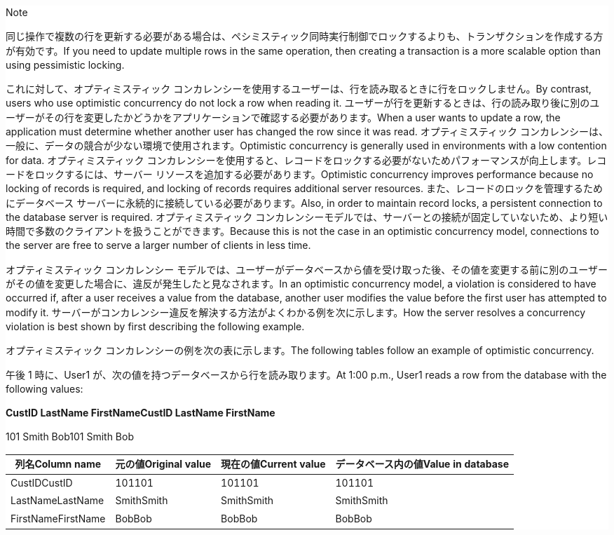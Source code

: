 > [!NOTE]
> <span data-ttu-id="ff86c-112">同じ操作で複数の行を更新する必要がある場合は、ペシミスティック同時実行制御でロックするよりも、トランザクションを作成する方が有効です。</span><span class="sxs-lookup"><span data-stu-id="ff86c-112">If you need to update multiple rows in the same operation, then creating a transaction is a more scalable option than using pessimistic locking.</span></span>  
  
 <span data-ttu-id="ff86c-113">これに対して、オプティミスティック コンカレンシーを使用するユーザーは、行を読み取るときに行をロックしません。</span><span class="sxs-lookup"><span data-stu-id="ff86c-113">By contrast, users who use optimistic concurrency do not lock a row when reading it.</span></span> <span data-ttu-id="ff86c-114">ユーザーが行を更新するときは、行の読み取り後に別のユーザーがその行を変更したかどうかをアプリケーションで確認する必要があります。</span><span class="sxs-lookup"><span data-stu-id="ff86c-114">When a user wants to update a row, the application must determine whether another user has changed the row since it was read.</span></span> <span data-ttu-id="ff86c-115">オプティミスティック コンカレンシーは、一般に、データの競合が少ない環境で使用されます。</span><span class="sxs-lookup"><span data-stu-id="ff86c-115">Optimistic concurrency is generally used in environments with a low contention for data.</span></span> <span data-ttu-id="ff86c-116">オプティミスティック コンカレンシーを使用すると、レコードをロックする必要がないためパフォーマンスが向上します。レコードをロックするには、サーバー リソースを追加する必要があります。</span><span class="sxs-lookup"><span data-stu-id="ff86c-116">Optimistic concurrency improves performance because no locking of records is required, and locking of records requires additional server resources.</span></span> <span data-ttu-id="ff86c-117">また、レコードのロックを管理するためにデータベース サーバーに永続的に接続している必要があります。</span><span class="sxs-lookup"><span data-stu-id="ff86c-117">Also, in order to maintain record locks, a persistent connection to the database server is required.</span></span> <span data-ttu-id="ff86c-118">オプティミスティック コンカレンシーモデルでは、サーバーとの接続が固定していないため、より短い時間で多数のクライアントを扱うことができます。</span><span class="sxs-lookup"><span data-stu-id="ff86c-118">Because this is not the case in an optimistic concurrency model, connections to the server are free to serve a larger number of clients in less time.</span></span>  
  
 <span data-ttu-id="ff86c-119">オプティミスティック コンカレンシー モデルでは、ユーザーがデータベースから値を受け取った後、その値を変更する前に別のユーザーがその値を変更した場合に、違反が発生したと見なされます。</span><span class="sxs-lookup"><span data-stu-id="ff86c-119">In an optimistic concurrency model, a violation is considered to have occurred if, after a user receives a value from the database, another user modifies the value before the first user has attempted to modify it.</span></span> <span data-ttu-id="ff86c-120">サーバーがコンカレンシー違反を解決する方法がよくわかる例を次に示します。</span><span class="sxs-lookup"><span data-stu-id="ff86c-120">How the server resolves a concurrency violation is best shown by first describing the following example.</span></span>  
  
 <span data-ttu-id="ff86c-121">オプティミスティック コンカレンシーの例を次の表に示します。</span><span class="sxs-lookup"><span data-stu-id="ff86c-121">The following tables follow an example of optimistic concurrency.</span></span>  
  
 <span data-ttu-id="ff86c-122">午後 1 時に、User1 が、次の値を持つデータベースから行を読み取ります。</span><span class="sxs-lookup"><span data-stu-id="ff86c-122">At 1:00 p.m., User1 reads a row from the database with the following values:</span></span>  
  
 <span data-ttu-id="ff86c-123">**CustID     LastName     FirstName**</span><span class="sxs-lookup"><span data-stu-id="ff86c-123">**CustID     LastName     FirstName**</span></span>  
  
 <span data-ttu-id="ff86c-124">101          Smith             Bob</span><span class="sxs-lookup"><span data-stu-id="ff86c-124">101          Smith             Bob</span></span>  
  
|<span data-ttu-id="ff86c-125">列名</span><span class="sxs-lookup"><span data-stu-id="ff86c-125">Column name</span></span>|<span data-ttu-id="ff86c-126">元の値</span><span class="sxs-lookup"><span data-stu-id="ff86c-126">Original value</span></span>|<span data-ttu-id="ff86c-127">現在の値</span><span class="sxs-lookup"><span data-stu-id="ff86c-127">Current value</span></span>|<span data-ttu-id="ff86c-128">データベース内の値</span><span class="sxs-lookup"><span data-stu-id="ff86c-128">Value in database</span></span>|  
|-----------------|--------------------|-------------------|-----------------------|  
|<span data-ttu-id="ff86c-129">CustID</span><span class="sxs-lookup"><span data-stu-id="ff86c-129">CustID</span></span>|<span data-ttu-id="ff86c-130">101</span><span class="sxs-lookup"><span data-stu-id="ff86c-130">101</span></span>|<span data-ttu-id="ff86c-131">101</span><span class="sxs-lookup"><span data-stu-id="ff86c-131">101</span></span>|<span data-ttu-id="ff86c-132">101</span><span class="sxs-lookup"><span data-stu-id="ff86c-132">101</span></span>|  
|<span data-ttu-id="ff86c-133">LastName</span><span class="sxs-lookup"><span data-stu-id="ff86c-133">LastName</span></span>|<span data-ttu-id="ff86c-134">Smith</span><span class="sxs-lookup"><span data-stu-id="ff86c-134">Smith</span></span>|<span data-ttu-id="ff86c-135">Smith</span><span class="sxs-lookup"><span data-stu-id="ff86c-135">Smith</span></span>|<span data-ttu-id="ff86c-136">Smith</span><span class="sxs-lookup"><span data-stu-id="ff86c-136">Smith</span></span>|  
|<span data-ttu-id="ff86c-137">FirstName</span><span class="sxs-lookup"><span data-stu-id="ff86c-137">FirstName</span></span>|<span data-ttu-id="ff86c-138">Bob</span><span class="sxs-lookup"><span data-stu-id="ff86c-138">Bob</span></span>|<span data-ttu-id="ff86c-139">Bob</span><span class="sxs-lookup"><span data-stu-id="ff86c-139">Bob</span></span>|<span data-ttu-id="ff86c-140">Bob</span><span class="sxs-lookup"><span data-stu-id="ff86c-140">Bob</span></span>|  
  